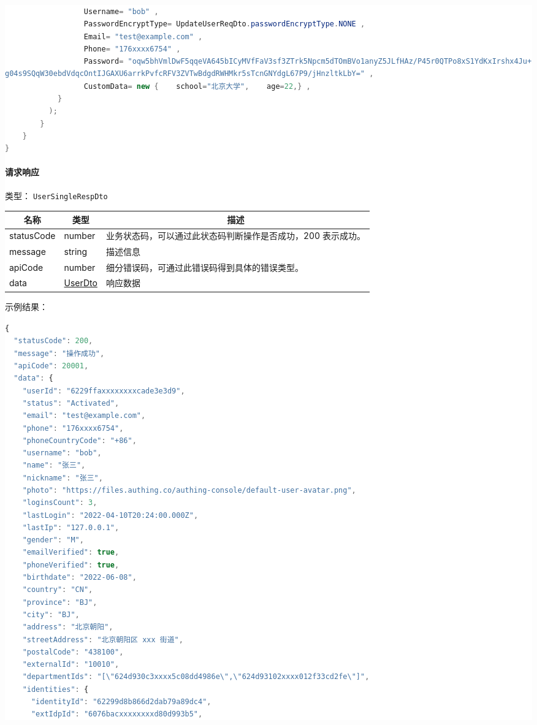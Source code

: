 ```csharp
                  Username= "bob" ,
                  PasswordEncryptType= UpdateUserReqDto.passwordEncryptType.NONE ,
                  Email= "test@example.com" ,
                  Phone= "176xxxx6754" ,
                  Password= "oqw5bhVmlDwF5qqeVA645bICyMVfFaV3sf3ZTrk5Npcm5dTOmBVo1anyZ5JLfHAz/P45r0QTPo8xS1YdKxIrshx4Ju+g04s9SQqW30ebdVdqcOntIJGAXU6arrkPvfcRFV3ZVTwBdgdRWHMkr5sTcnGNYdgL67P9/jHnzltkLbY=" ,
                  CustomData= new {    school="北京大学",    age=22,} ,
            }
          );
        }
    }
}

```

#### 请求响应

类型： `UserSingleRespDto`

| 名称       | 类型                           | 描述                                                         |
| ---------- | ------------------------------ | ------------------------------------------------------------ |
| statusCode | number                         | 业务状态码，可以通过此状态码判断操作是否成功，200 表示成功。 |
| message    | string                         | 描述信息                                                     |
| apiCode    | number                         | 细分错误码，可通过此错误码得到具体的错误类型。               |
| data       | <a href="#UserDto">UserDto</a> | 响应数据                                                     |

示例结果：

```js
{
  "statusCode": 200,
  "message": "操作成功",
  "apiCode": 20001,
  "data": {
    "userId": "6229ffaxxxxxxxxcade3e3d9",
    "status": "Activated",
    "email": "test@example.com",
    "phone": "176xxxx6754",
    "phoneCountryCode": "+86",
    "username": "bob",
    "name": "张三",
    "nickname": "张三",
    "photo": "https://files.authing.co/authing-console/default-user-avatar.png",
    "loginsCount": 3,
    "lastLogin": "2022-04-10T20:24:00.000Z",
    "lastIp": "127.0.0.1",
    "gender": "M",
    "emailVerified": true,
    "phoneVerified": true,
    "birthdate": "2022-06-08",
    "country": "CN",
    "province": "BJ",
    "city": "BJ",
    "address": "北京朝阳",
    "streetAddress": "北京朝阳区 xxx 街道",
    "postalCode": "438100",
    "externalId": "10010",
    "departmentIds": "[\"624d930c3xxxx5c08dd4986e\",\"624d93102xxxx012f33cd2fe\"]",
    "identities": {
      "identityId": "62299d8b866d2dab79a89dc4",
      "extIdpId": "6076bacxxxxxxxxd80d993b5",
```